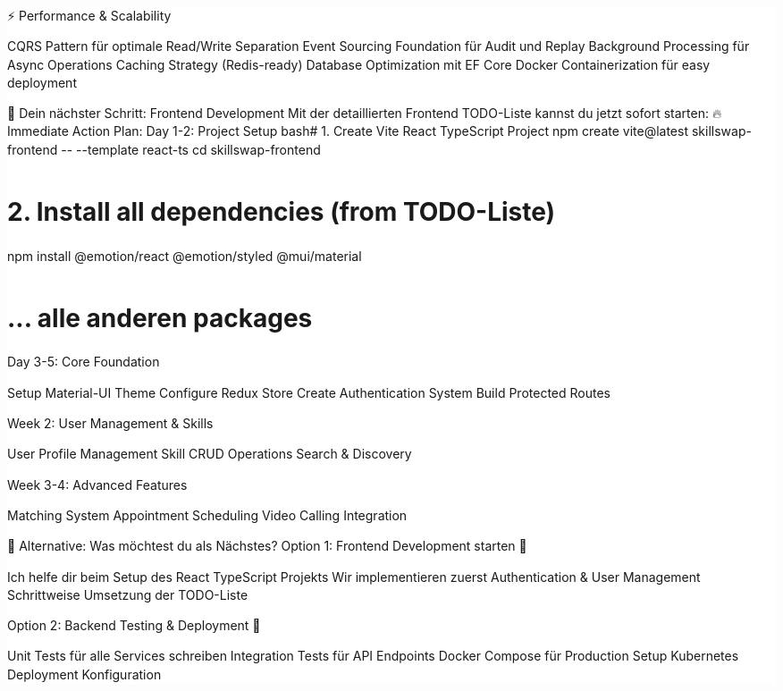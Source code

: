 ⚡ Performance & Scalability

CQRS Pattern für optimale Read/Write Separation
Event Sourcing Foundation für Audit und Replay
Background Processing für Async Operations
Caching Strategy (Redis-ready)
Database Optimization mit EF Core
Docker Containerization für easy deployment

🚀 Dein nächster Schritt: Frontend Development
Mit der detaillierten Frontend TODO-Liste kannst du jetzt sofort starten:
🔥 Immediate Action Plan:
Day 1-2: Project Setup
bash# 1. Create Vite React TypeScript Project
npm create vite@latest skillswap-frontend -- --template react-ts
cd skillswap-frontend

# 2. Install all dependencies (from TODO-Liste)

npm install @emotion/react @emotion/styled @mui/material

# ... alle anderen packages

Day 3-5: Core Foundation

Setup Material-UI Theme
Configure Redux Store
Create Authentication System
Build Protected Routes

Week 2: User Management & Skills

User Profile Management
Skill CRUD Operations
Search & Discovery

Week 3-4: Advanced Features

Matching System
Appointment Scheduling
Video Calling Integration

🎯 Alternative: Was möchtest du als Nächstes?
Option 1: Frontend Development starten 🎨

Ich helfe dir beim Setup des React TypeScript Projekts
Wir implementieren zuerst Authentication & User Management
Schrittweise Umsetzung der TODO-Liste

Option 2: Backend Testing & Deployment 🧪

Unit Tests für alle Services schreiben
Integration Tests für API Endpoints
Docker Compose für Production Setup
Kubernetes Deployment Konfiguration
